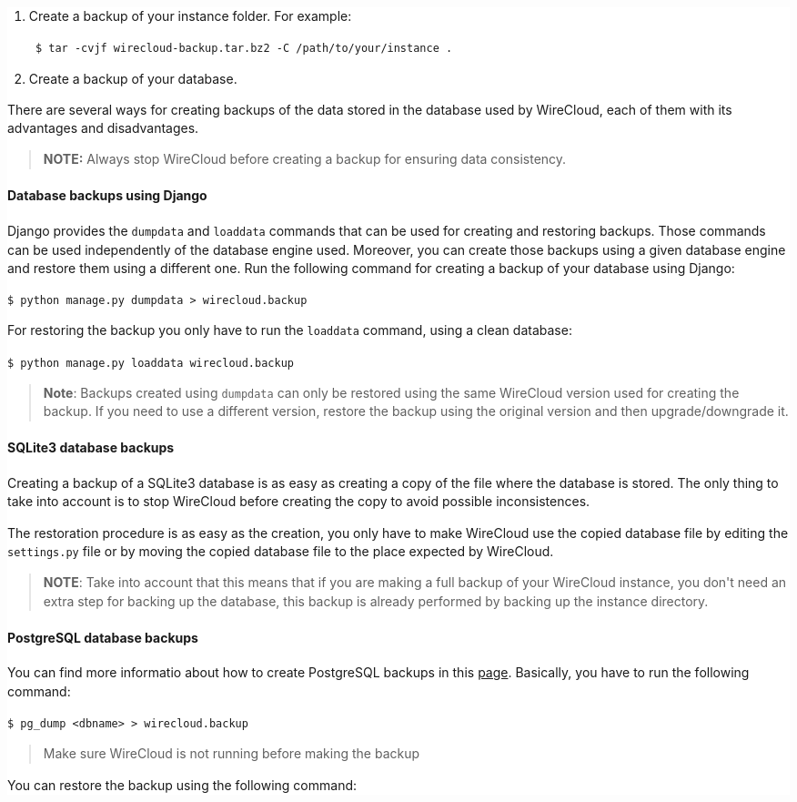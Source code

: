 1. Create a backup of your instance folder. For example:

        $ tar -cvjf wirecloud-backup.tar.bz2 -C /path/to/your/instance .

2. Create a backup of your database.

There are several ways for creating backups of the data stored in the database
used by WireCloud, each of them with its advantages and disadvantages.

> **NOTE:** Always stop WireCloud before creating a backup for ensuring data
> consistency.

#### Database backups using Django

Django provides the `dumpdata` and `loaddata` commands that can be used for
creating and restoring backups. Those commands can be used independently of the
database engine used. Moreover, you can create those backups using a given
database engine and restore them using a different one. Run the following
command for creating a backup of your database using Django:

    $ python manage.py dumpdata > wirecloud.backup

For restoring the backup you only have to run the `loaddata` command, using a
clean database:

    $ python manage.py loaddata wirecloud.backup

> **Note**: Backups created using `dumpdata` can only be restored using the same
> WireCloud version used for creating the backup. If you need to use a different
> version, restore the backup using the original version and then
> upgrade/downgrade it.


#### SQLite3 database backups

Creating a backup of a SQLite3 database is as easy as creating a copy of the
file where the database is stored. The only thing to take into account is to
stop WireCloud before creating the copy to avoid possible inconsistences.

The restoration procedure is as easy as the creation, you only have to make
WireCloud use the copied database file by editing the `settings.py` file or by
moving the copied database file to the place expected by WireCloud.

> **NOTE**: Take into account that this means that if you are making a full
> backup of your WireCloud instance, you don't need an extra step for
> backing up the database, this backup is already performed by backing up
> the instance directory.

#### PostgreSQL database backups

You can find more informatio about how to create PostgreSQL backups in this
[page](http://www.postgresql.org/docs/9.1/static/backup-dump.html). Basically,
you have to run the following command:

    $ pg_dump <dbname> > wirecloud.backup

> Make sure WireCloud is not running before making the backup

You can restore the backup using the following command:
